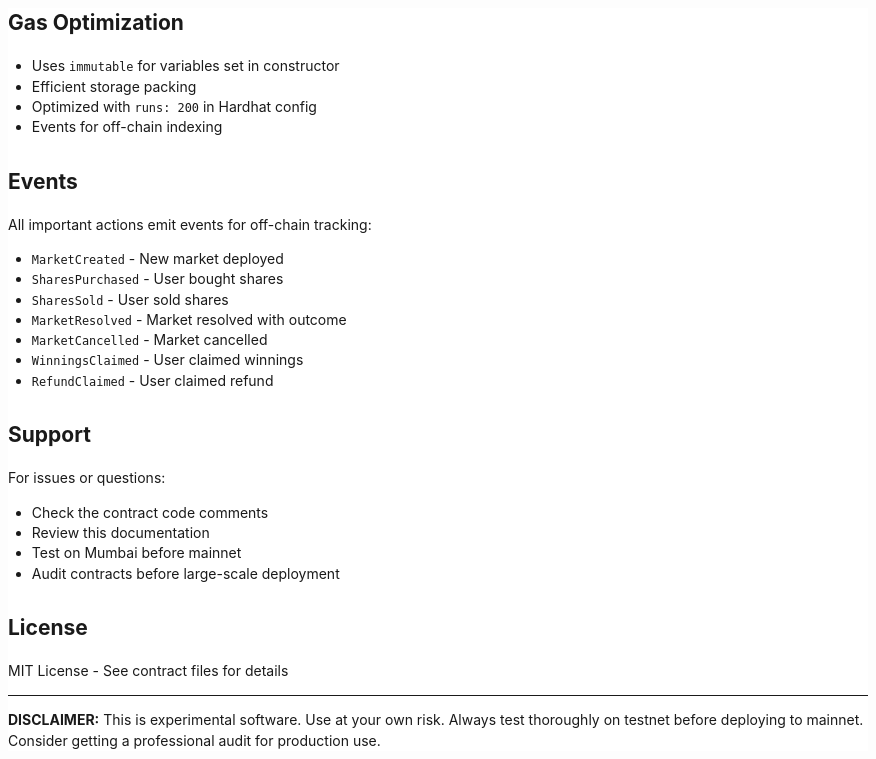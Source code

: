 ## Gas Optimization

- Uses `immutable` for variables set in constructor
- Efficient storage packing
- Optimized with `runs: 200` in Hardhat config
- Events for off-chain indexing

## Events

All important actions emit events for off-chain tracking:

- `MarketCreated` - New market deployed
- `SharesPurchased` - User bought shares
- `SharesSold` - User sold shares
- `MarketResolved` - Market resolved with outcome
- `MarketCancelled` - Market cancelled
- `WinningsClaimed` - User claimed winnings
- `RefundClaimed` - User claimed refund

## Support

For issues or questions:
- Check the contract code comments
- Review this documentation
- Test on Mumbai before mainnet
- Audit contracts before large-scale deployment

## License

MIT License - See contract files for details

---

**DISCLAIMER:** This is experimental software. Use at your own risk. Always test thoroughly on testnet before deploying to mainnet. Consider getting a professional audit for production use.
